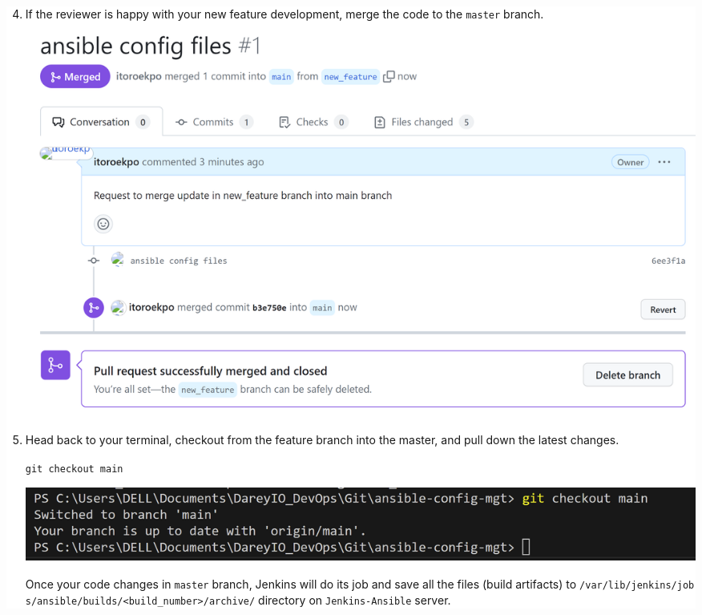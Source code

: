 4. If the reviewer is happy with your new feature development, merge the code to the `master` branch.

    ![merged](./img/6d.merged.png)

5. Head back to your terminal, checkout from the feature branch into the master, and pull down the latest changes.

    `git checkout main`

    ![chckmn](./img/6e.chckmain.png)

    Once your code changes in `master` branch, Jenkins will do its job and save all the files (build artifacts) to `/var/lib/jenkins/jobs/ansible/builds/<build_number>/archive/` directory on `Jenkins-Ansible` server.
